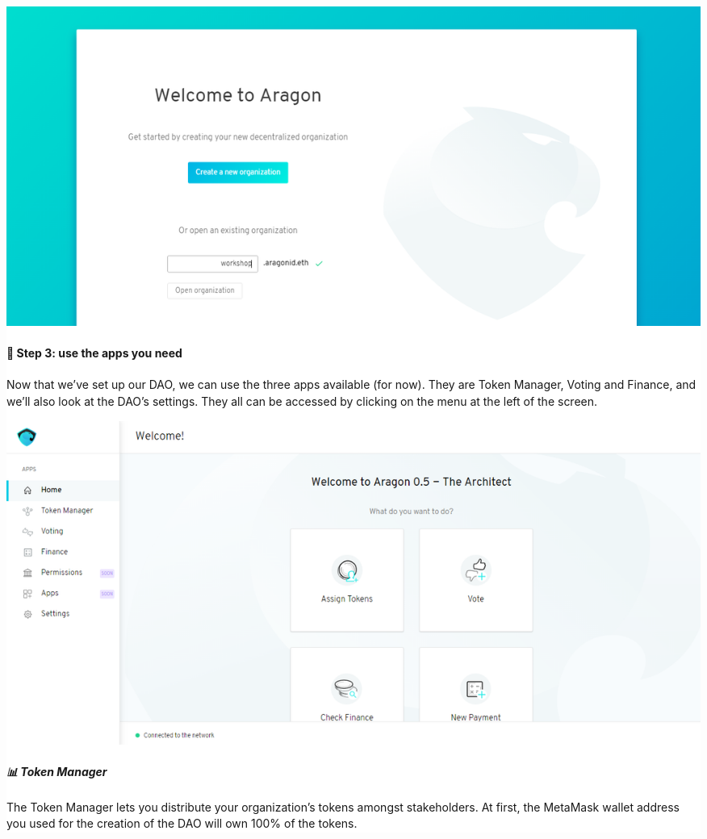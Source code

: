 ![](images/dao_workshop10.png)


#### 📎 Step 3: use the apps you need
Now that we’ve set up our DAO, we can use the three apps available (for now). They are Token Manager, Voting and Finance, and we’ll also look at the DAO’s settings. They all can be accessed by clicking on the menu at the left of the screen.

![](images/dao_workshop11.png)

##### 📊 Token Manager
The Token Manager lets you distribute your organization’s tokens amongst stakeholders. At first, the MetaMask wallet address you used for the creation of the DAO will own 100% of the tokens.
